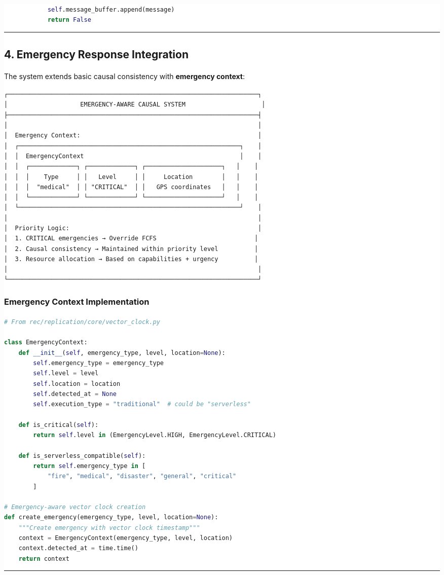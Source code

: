```python
            self.message_buffer.append(message)
            return False
```

---

## **4. Emergency Response Integration**

The system extends basic causal consistency with **emergency context**:

```
┌─────────────────────────────────────────────────────────────────────┐
│                    EMERGENCY-AWARE CAUSAL SYSTEM                     │
├─────────────────────────────────────────────────────────────────────┤
│                                                                     │
│  Emergency Context:                                                 │
│  ┌─────────────────────────────────────────────────────────────┐    │
│  │  EmergencyContext                                           │    │
│  │  ┌─────────────┐ ┌─────────────┐ ┌─────────────────────┐   │    │
│  │  │    Type     │ │   Level     │ │     Location        │   │    │
│  │  │  "medical"  │ │ "CRITICAL"  │ │   GPS coordinates   │   │    │
│  │  └─────────────┘ └─────────────┘ └─────────────────────┘   │    │
│  └─────────────────────────────────────────────────────────────┘    │
│                                                                     │
│  Priority Logic:                                                    │
│  1. CRITICAL emergencies → Override FCFS                           │
│  2. Causal consistency → Maintained within priority level          │
│  3. Resource allocation → Based on capabilities + urgency          │
│                                                                     │
└─────────────────────────────────────────────────────────────────────┘
```

### **Emergency Context Implementation**

```python
# From rec/replication/core/vector_clock.py

class EmergencyContext:
    def __init__(self, emergency_type, level, location=None):
        self.emergency_type = emergency_type
        self.level = level
        self.location = location
        self.detected_at = None
        self.execution_type = "traditional"  # could be "serverless"

    def is_critical(self):
        return self.level in (EmergencyLevel.HIGH, EmergencyLevel.CRITICAL)

    def is_serverless_compatible(self):
        return self.emergency_type in [
            "fire", "medical", "disaster", "general", "critical"
        ]

# Emergency-aware vector clock creation
def create_emergency(emergency_type, level, location=None):
    """Create emergency with vector clock timestamp"""
    context = EmergencyContext(emergency_type, level, location)
    context.detected_at = time.time()
    return context
```

---
